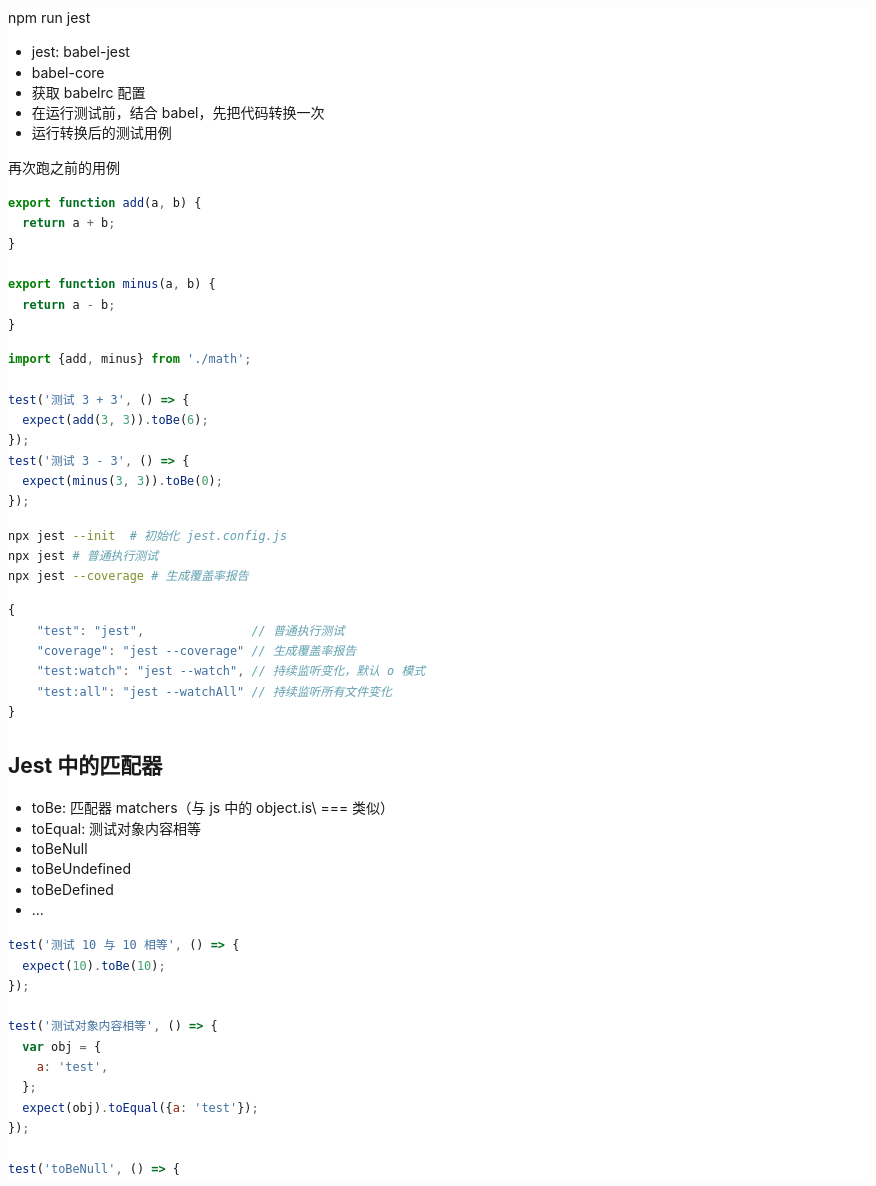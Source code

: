 npm run jest

- jest: babel-jest
- babel-core
- 获取 babelrc 配置
- 在运行测试前，结合 babel，先把代码转换一次
- 运行转换后的测试用例

再次跑之前的用例

```js
export function add(a, b) {
  return a + b;
}

export function minus(a, b) {
  return a - b;
}
```

```js
import {add, minus} from './math';

test('测试 3 + 3', () => {
  expect(add(3, 3)).toBe(6);
});
test('测试 3 - 3', () => {
  expect(minus(3, 3)).toBe(0);
});
```

```bash
npx jest --init  # 初始化 jest.config.js
npx jest # 普通执行测试
npx jest --coverage # 生成覆盖率报告
```

```js
{
    "test": "jest",               // 普通执行测试
    "coverage": "jest --coverage" // 生成覆盖率报告
    "test:watch": "jest --watch", // 持续监听变化，默认 o 模式
    "test:all": "jest --watchAll" // 持续监听所有文件变化
}
```

## Jest 中的匹配器

- toBe: 匹配器 matchers（与 js 中的 object.is\ === 类似）
- toEqual: 测试对象内容相等
- toBeNull
- toBeUndefined
- toBeDefined
- ...

```js
test('测试 10 与 10 相等', () => {
  expect(10).toBe(10);
});

test('测试对象内容相等', () => {
  var obj = {
    a: 'test',
  };
  expect(obj).toEqual({a: 'test'});
});

test('toBeNull', () => {
```